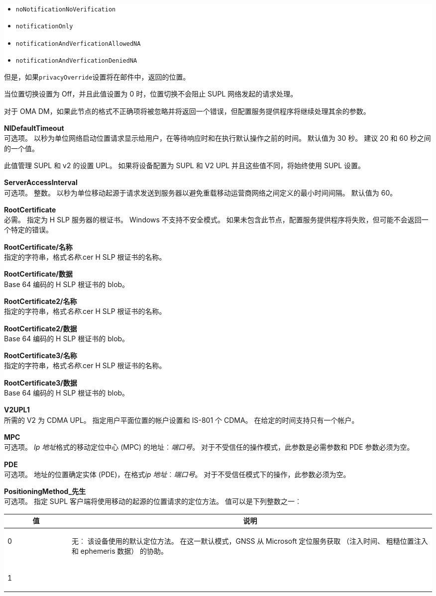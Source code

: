 -   `noNotificationNoVerification`

-   `notificationOnly`

-   `notificationAndVerficationAllowedNA`

-   `notificationAndVerficationDeniedNA`

但是，如果`privacyOverride`设置将在邮件中，返回的位置。

当位置切换设置为 Off，并且此值设置为 0 时，位置切换不会阻止 SUPL 网络发起的请求处理。

对于 OMA DM，如果此节点的格式不正确项将被忽略并将返回一个错误，但配置服务提供程序将继续处理其余的参数。

<a href="" id="nidefaulttimeout"></a>**NIDefaultTimeout**  
可选项。 以秒为单位网络启动位置请求显示给用户，在等待响应时和在执行默认操作之前的时间。 默认值为 30 秒。 建议 20 和 60 秒之间的一个值。

此值管理 SUPL 和 v2 的设置 UPL。 如果将设备配置为 SUPL 和 V2 UPL 并且这些值不同，将始终使用 SUPL 设置。

<a href="" id="serveraccessinterval"></a>**ServerAccessInterval**  
可选项。 整数。 以秒为单位移动起源于请求发送到服务器以避免重载移动运营商网络之间定义的最小时间间隔。 默认值为 60。

<a href="" id="rootcertificate"></a>**RootCertificate**  
必需。 指定为 H SLP 服务器的根证书。 Windows 不支持不安全模式。 如果未包含此节点，配置服务提供程序将失败，但可能不会返回一个特定的错误。

<a href="" id="rootcertificate-name"></a>**RootCertificate/名称**  
指定的字符串，格式*名称*.cer H SLP 根证书的名称。

<a href="" id="rootcertificate-data"></a>**RootCertificate/数据**  
Base 64 编码的 H SLP 根证书的 blob。

<a href="" id="rootcertificate2-name"></a>**RootCertificate2/名称**  
指定的字符串，格式*名称*.cer H SLP 根证书的名称。

<a href="" id="rootcertificate2-data"></a>**RootCertificate2/数据**  
Base 64 编码的 H SLP 根证书的 blob。

<a href="" id="rootcertificate3-name"></a>**RootCertificate3/名称**  
指定的字符串，格式*名称*.cer H SLP 根证书的名称。

<a href="" id="rootcertificate3-data"></a>**RootCertificate3/数据**  
Base 64 编码的 H SLP 根证书的 blob。

<a href="" id="v2upl1"></a>**V2UPL1**  
所需的 V2 为 CDMA UPL。 指定用户平面位置的帐户设置和 IS-801 个 CDMA。 在给定的时间支持只有一个帐户。

<a href="" id="mpc"></a>**MPC**  
可选项。 *Ip 地址*格式的移动定位中心 (MPC) 的地址︰*端口号*。 对于不受信任的操作模式，此参数是必需参数和 PDE 参数必须为空。

<a href="" id="pde"></a>**PDE**  
可选项。 地址的位置确定实体 (PDE)，在格式*ip 地址*︰*端口号*。 对于不受信任模式下的操作，此参数必须为空。

<a href="" id="positioningmethod-mr"></a>**PositioningMethod\_先生**  
可选项。 指定 SUPL 客户端将使用移动的起源的位置请求的定位方法。 值可以是下列整数之一︰

<table>
<colgroup>
<col width="15%" />
<col width="85%" />
</colgroup>
<thead>
<tr class="header">
<th>值</th>
<th>说明</th>
</tr>
</thead>
<tbody>
<tr class="odd">
<td><p>0</p></td>
<td><p>无︰ 该设备使用的默认定位方法。 在这一默认模式，GNSS 从 Microsoft 定位服务获取 （注入时间、 粗糙位置注入和 ephemeris 数据） 的协助。</p></td>
</tr>
<tr class="even">
<td><p>1</p></td>